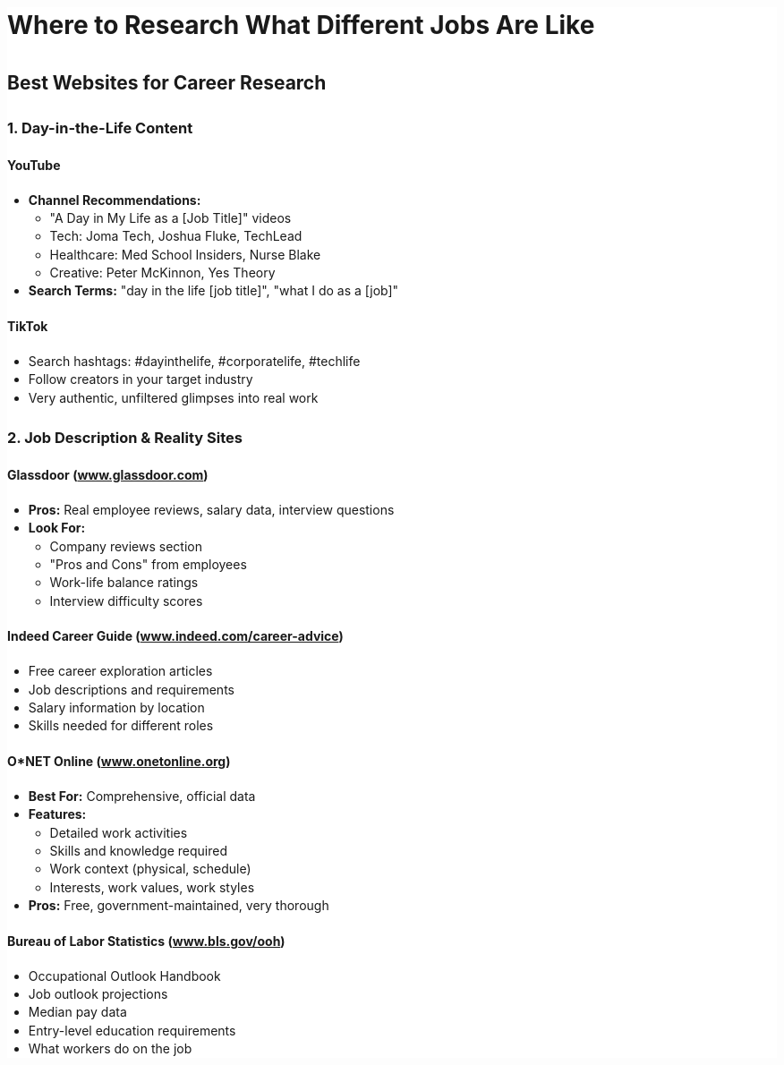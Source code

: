 # Where to Research What Different Jobs Are Like

## Best Websites for Career Research

### 1. **Day-in-the-Life Content**

#### **YouTube**
- **Channel Recommendations:**
  - "A Day in My Life as a [Job Title]" videos
  - Tech: Joma Tech, Joshua Fluke, TechLead
  - Healthcare: Med School Insiders, Nurse Blake
  - Creative: Peter McKinnon, Yes Theory
- **Search Terms:** "day in the life [job title]", "what I do as a [job]"

#### **TikTok**
- Search hashtags: #dayinthelife, #corporatelife, #techlife
- Follow creators in your target industry
- Very authentic, unfiltered glimpses into real work

### 2. **Job Description & Reality Sites**

#### **Glassdoor** (www.glassdoor.com)
- **Pros:** Real employee reviews, salary data, interview questions
- **Look For:**
  - Company reviews section
  - "Pros and Cons" from employees
  - Work-life balance ratings
  - Interview difficulty scores

#### **Indeed Career Guide** (www.indeed.com/career-advice)
- Free career exploration articles
- Job descriptions and requirements
- Salary information by location
- Skills needed for different roles

#### **O*NET Online** (www.onetonline.org)
- **Best For:** Comprehensive, official data
- **Features:**
  - Detailed work activities
  - Skills and knowledge required
  - Work context (physical, schedule)
  - Interests, work values, work styles
- **Pros:** Free, government-maintained, very thorough

#### **Bureau of Labor Statistics** (www.bls.gov/ooh)
- Occupational Outlook Handbook
- Job outlook projections
- Median pay data
- Entry-level education requirements
- What workers do on the job
